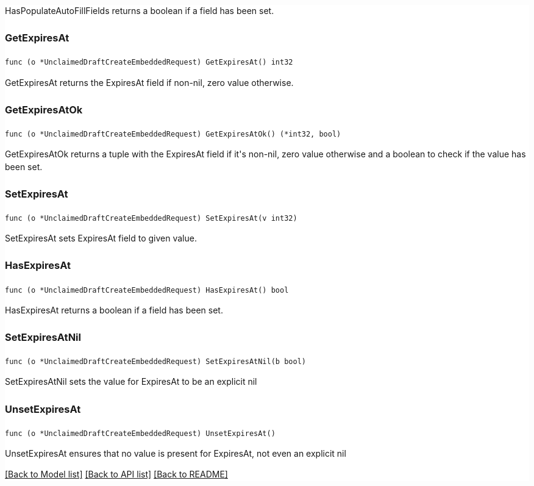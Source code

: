 HasPopulateAutoFillFields returns a boolean if a field has been set.

### GetExpiresAt

`func (o *UnclaimedDraftCreateEmbeddedRequest) GetExpiresAt() int32`

GetExpiresAt returns the ExpiresAt field if non-nil, zero value otherwise.

### GetExpiresAtOk

`func (o *UnclaimedDraftCreateEmbeddedRequest) GetExpiresAtOk() (*int32, bool)`

GetExpiresAtOk returns a tuple with the ExpiresAt field if it's non-nil, zero value otherwise
and a boolean to check if the value has been set.

### SetExpiresAt

`func (o *UnclaimedDraftCreateEmbeddedRequest) SetExpiresAt(v int32)`

SetExpiresAt sets ExpiresAt field to given value.

### HasExpiresAt

`func (o *UnclaimedDraftCreateEmbeddedRequest) HasExpiresAt() bool`

HasExpiresAt returns a boolean if a field has been set.

### SetExpiresAtNil

`func (o *UnclaimedDraftCreateEmbeddedRequest) SetExpiresAtNil(b bool)`

 SetExpiresAtNil sets the value for ExpiresAt to be an explicit nil

### UnsetExpiresAt
`func (o *UnclaimedDraftCreateEmbeddedRequest) UnsetExpiresAt()`

UnsetExpiresAt ensures that no value is present for ExpiresAt, not even an explicit nil

[[Back to Model list]](../README.md#documentation-for-models) [[Back to API list]](../README.md#documentation-for-api-endpoints) [[Back to README]](../README.md)


